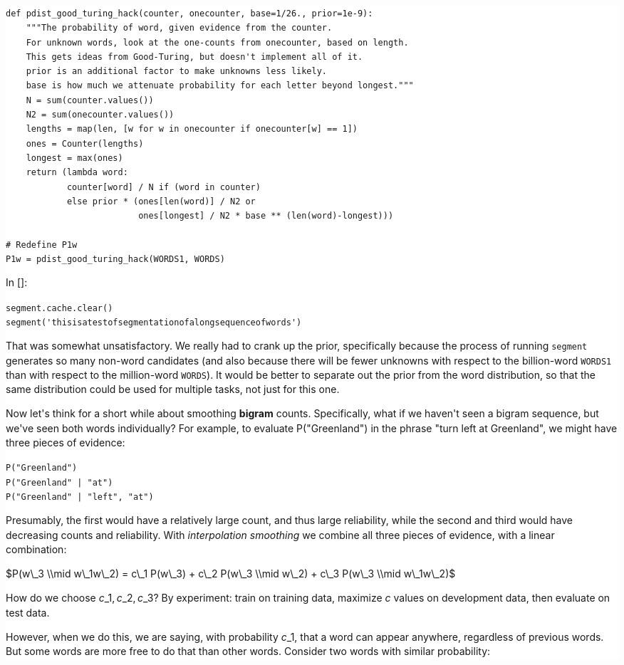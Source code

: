     def pdist_good_turing_hack(counter, onecounter, base=1/26., prior=1e-9):
        """The probability of word, given evidence from the counter.
        For unknown words, look at the one-counts from onecounter, based on length.
        This gets ideas from Good-Turing, but doesn't implement all of it.
        prior is an additional factor to make unknowns less likely.
        base is how much we attenuate probability for each letter beyond longest."""
        N = sum(counter.values())
        N2 = sum(onecounter.values())
        lengths = map(len, [w for w in onecounter if onecounter[w] == 1])
        ones = Counter(lengths)
        longest = max(ones)
        return (lambda word: 
                counter[word] / N if (word in counter) 
                else prior * (ones[len(word)] / N2 or 
                              ones[longest] / N2 * base ** (len(word)-longest)))

    # Redefine P1w
    P1w = pdist_good_turing_hack(WORDS1, WORDS)

In []:

    segment.cache.clear()
    segment('thisisatestofsegmentationofalongsequenceofwords')

That was somewhat unsatisfactory. We really had to crank up the prior,
specifically because the process of running `segment` generates so many
non-word candidates (and also because there will be fewer unknowns with
respect to the billion-word `WORDS1` than with respect to the
million-word `WORDS`). It would be better to separate out the prior from
the word distribution, so that the same distribution could be used for
multiple tasks, not just for this one.

Now let's think for a short while about smoothing **bigram** counts.
Specifically, what if we haven't seen a bigram sequence, but we've seen
both words individually? For example, to evaluate P("Greenland") in the
phrase "turn left at Greenland", we might have three pieces of evidence:

    P("Greenland")
    P("Greenland" | "at")
    P("Greenland" | "left", "at")

Presumably, the first would have a relatively large count, and thus
large reliability, while the second and third would have decreasing
counts and reliability. With *interpolation smoothing* we combine all
three pieces of evidence, with a linear combination:

$P(w\_3 \\mid w\_1w\_2) = c\_1 P(w\_3) + c\_2 P(w\_3 \\mid w\_2) + c\_3
P(w\_3 \\mid w\_1w\_2)$

How do we choose $c\_1, c\_2, c\_3$? By experiment: train on training
data, maximize $c$ values on development data, then evaluate on test
data.

However, when we do this, we are saying, with probability $c\_1$, that a
word can appear anywhere, regardless of previous words. But some words
are more free to do that than other words. Consider two words with
similar probability:
